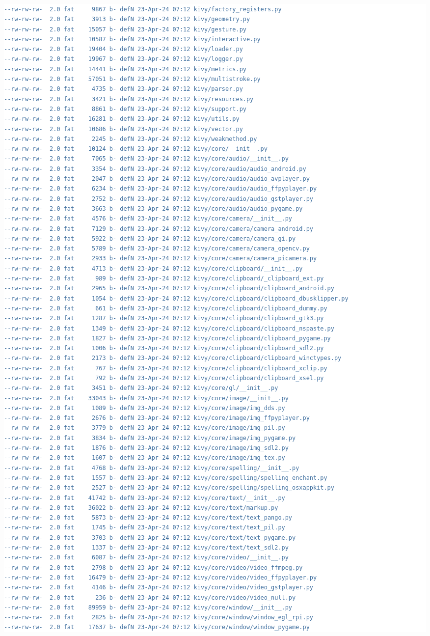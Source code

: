 ```diff
--rw-rw-rw-  2.0 fat     9867 b- defN 23-Apr-24 07:12 kivy/factory_registers.py
--rw-rw-rw-  2.0 fat     3913 b- defN 23-Apr-24 07:12 kivy/geometry.py
--rw-rw-rw-  2.0 fat    15057 b- defN 23-Apr-24 07:12 kivy/gesture.py
--rw-rw-rw-  2.0 fat    10587 b- defN 23-Apr-24 07:12 kivy/interactive.py
--rw-rw-rw-  2.0 fat    19404 b- defN 23-Apr-24 07:12 kivy/loader.py
--rw-rw-rw-  2.0 fat    19967 b- defN 23-Apr-24 07:12 kivy/logger.py
--rw-rw-rw-  2.0 fat    14441 b- defN 23-Apr-24 07:12 kivy/metrics.py
--rw-rw-rw-  2.0 fat    57051 b- defN 23-Apr-24 07:12 kivy/multistroke.py
--rw-rw-rw-  2.0 fat     4735 b- defN 23-Apr-24 07:12 kivy/parser.py
--rw-rw-rw-  2.0 fat     3421 b- defN 23-Apr-24 07:12 kivy/resources.py
--rw-rw-rw-  2.0 fat     8861 b- defN 23-Apr-24 07:12 kivy/support.py
--rw-rw-rw-  2.0 fat    16281 b- defN 23-Apr-24 07:12 kivy/utils.py
--rw-rw-rw-  2.0 fat    10686 b- defN 23-Apr-24 07:12 kivy/vector.py
--rw-rw-rw-  2.0 fat     2245 b- defN 23-Apr-24 07:12 kivy/weakmethod.py
--rw-rw-rw-  2.0 fat    10124 b- defN 23-Apr-24 07:12 kivy/core/__init__.py
--rw-rw-rw-  2.0 fat     7065 b- defN 23-Apr-24 07:12 kivy/core/audio/__init__.py
--rw-rw-rw-  2.0 fat     3354 b- defN 23-Apr-24 07:12 kivy/core/audio/audio_android.py
--rw-rw-rw-  2.0 fat     2047 b- defN 23-Apr-24 07:12 kivy/core/audio/audio_avplayer.py
--rw-rw-rw-  2.0 fat     6234 b- defN 23-Apr-24 07:12 kivy/core/audio/audio_ffpyplayer.py
--rw-rw-rw-  2.0 fat     2752 b- defN 23-Apr-24 07:12 kivy/core/audio/audio_gstplayer.py
--rw-rw-rw-  2.0 fat     3663 b- defN 23-Apr-24 07:12 kivy/core/audio/audio_pygame.py
--rw-rw-rw-  2.0 fat     4576 b- defN 23-Apr-24 07:12 kivy/core/camera/__init__.py
--rw-rw-rw-  2.0 fat     7129 b- defN 23-Apr-24 07:12 kivy/core/camera/camera_android.py
--rw-rw-rw-  2.0 fat     5922 b- defN 23-Apr-24 07:12 kivy/core/camera/camera_gi.py
--rw-rw-rw-  2.0 fat     5789 b- defN 23-Apr-24 07:12 kivy/core/camera/camera_opencv.py
--rw-rw-rw-  2.0 fat     2933 b- defN 23-Apr-24 07:12 kivy/core/camera/camera_picamera.py
--rw-rw-rw-  2.0 fat     4713 b- defN 23-Apr-24 07:12 kivy/core/clipboard/__init__.py
--rw-rw-rw-  2.0 fat      989 b- defN 23-Apr-24 07:12 kivy/core/clipboard/_clipboard_ext.py
--rw-rw-rw-  2.0 fat     2965 b- defN 23-Apr-24 07:12 kivy/core/clipboard/clipboard_android.py
--rw-rw-rw-  2.0 fat     1054 b- defN 23-Apr-24 07:12 kivy/core/clipboard/clipboard_dbusklipper.py
--rw-rw-rw-  2.0 fat      661 b- defN 23-Apr-24 07:12 kivy/core/clipboard/clipboard_dummy.py
--rw-rw-rw-  2.0 fat     1287 b- defN 23-Apr-24 07:12 kivy/core/clipboard/clipboard_gtk3.py
--rw-rw-rw-  2.0 fat     1349 b- defN 23-Apr-24 07:12 kivy/core/clipboard/clipboard_nspaste.py
--rw-rw-rw-  2.0 fat     1827 b- defN 23-Apr-24 07:12 kivy/core/clipboard/clipboard_pygame.py
--rw-rw-rw-  2.0 fat     1006 b- defN 23-Apr-24 07:12 kivy/core/clipboard/clipboard_sdl2.py
--rw-rw-rw-  2.0 fat     2173 b- defN 23-Apr-24 07:12 kivy/core/clipboard/clipboard_winctypes.py
--rw-rw-rw-  2.0 fat      767 b- defN 23-Apr-24 07:12 kivy/core/clipboard/clipboard_xclip.py
--rw-rw-rw-  2.0 fat      792 b- defN 23-Apr-24 07:12 kivy/core/clipboard/clipboard_xsel.py
--rw-rw-rw-  2.0 fat     3451 b- defN 23-Apr-24 07:12 kivy/core/gl/__init__.py
--rw-rw-rw-  2.0 fat    33043 b- defN 23-Apr-24 07:12 kivy/core/image/__init__.py
--rw-rw-rw-  2.0 fat     1089 b- defN 23-Apr-24 07:12 kivy/core/image/img_dds.py
--rw-rw-rw-  2.0 fat     2676 b- defN 23-Apr-24 07:12 kivy/core/image/img_ffpyplayer.py
--rw-rw-rw-  2.0 fat     3779 b- defN 23-Apr-24 07:12 kivy/core/image/img_pil.py
--rw-rw-rw-  2.0 fat     3834 b- defN 23-Apr-24 07:12 kivy/core/image/img_pygame.py
--rw-rw-rw-  2.0 fat     1876 b- defN 23-Apr-24 07:12 kivy/core/image/img_sdl2.py
--rw-rw-rw-  2.0 fat     1607 b- defN 23-Apr-24 07:12 kivy/core/image/img_tex.py
--rw-rw-rw-  2.0 fat     4768 b- defN 23-Apr-24 07:12 kivy/core/spelling/__init__.py
--rw-rw-rw-  2.0 fat     1557 b- defN 23-Apr-24 07:12 kivy/core/spelling/spelling_enchant.py
--rw-rw-rw-  2.0 fat     2527 b- defN 23-Apr-24 07:12 kivy/core/spelling/spelling_osxappkit.py
--rw-rw-rw-  2.0 fat    41742 b- defN 23-Apr-24 07:12 kivy/core/text/__init__.py
--rw-rw-rw-  2.0 fat    36022 b- defN 23-Apr-24 07:12 kivy/core/text/markup.py
--rw-rw-rw-  2.0 fat     5873 b- defN 23-Apr-24 07:12 kivy/core/text/text_pango.py
--rw-rw-rw-  2.0 fat     1745 b- defN 23-Apr-24 07:12 kivy/core/text/text_pil.py
--rw-rw-rw-  2.0 fat     3703 b- defN 23-Apr-24 07:12 kivy/core/text/text_pygame.py
--rw-rw-rw-  2.0 fat     1337 b- defN 23-Apr-24 07:12 kivy/core/text/text_sdl2.py
--rw-rw-rw-  2.0 fat     6087 b- defN 23-Apr-24 07:12 kivy/core/video/__init__.py
--rw-rw-rw-  2.0 fat     2798 b- defN 23-Apr-24 07:12 kivy/core/video/video_ffmpeg.py
--rw-rw-rw-  2.0 fat    16479 b- defN 23-Apr-24 07:12 kivy/core/video/video_ffpyplayer.py
--rw-rw-rw-  2.0 fat     4146 b- defN 23-Apr-24 07:12 kivy/core/video/video_gstplayer.py
--rw-rw-rw-  2.0 fat      236 b- defN 23-Apr-24 07:12 kivy/core/video/video_null.py
--rw-rw-rw-  2.0 fat    89959 b- defN 23-Apr-24 07:12 kivy/core/window/__init__.py
--rw-rw-rw-  2.0 fat     2825 b- defN 23-Apr-24 07:12 kivy/core/window/window_egl_rpi.py
--rw-rw-rw-  2.0 fat    17637 b- defN 23-Apr-24 07:12 kivy/core/window/window_pygame.py
```